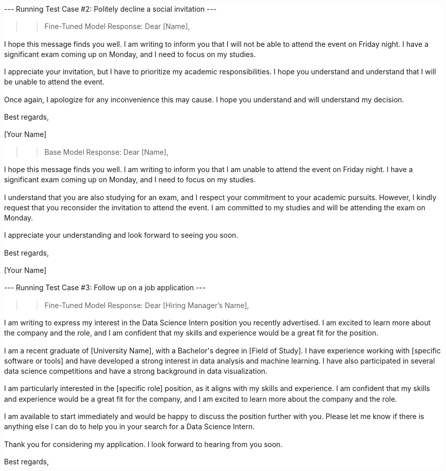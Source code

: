 --- Running Test Case #2: Politely decline a social invitation ---

  >> Fine-Tuned Model Response:
Dear [Name],

I hope this message finds you well. I am writing to inform you that I will not be able to attend the event on Friday night. I have a significant exam coming up on Monday, and I need to focus on my studies.

I appreciate your invitation, but I have to prioritize my academic responsibilities. I hope you understand and understand that I will be unable to attend the event.

Once again, I apologize for any inconvenience this may cause. I hope you understand and will understand my decision.

Best regards,

[Your Name]

  >> Base Model Response:
Dear [Name],

I hope this message finds you well. I am writing to inform you that I am unable to attend the event on Friday night. I have a significant exam coming up on Monday, and I need to focus on my studies.

I understand that you are also studying for an exam, and I respect your commitment to your academic pursuits. However, I kindly request that you reconsider the invitation to attend the event. I am committed to my studies and will be attending the exam on Monday.

I appreciate your understanding and look forward to seeing you soon.

Best regards,

[Your Name]

--- Running Test Case #3: Follow up on a job application ---

  >> Fine-Tuned Model Response:
Dear [Hiring Manager’s Name],

I am writing to express my interest in the Data Science Intern position you recently advertised. I am excited to learn more about the company and the role, and I am confident that my skills and experience would be a great fit for the position.

I am a recent graduate of [University Name], with a Bachelor's degree in [Field of Study]. I have experience working with [specific software or tools] and have developed a strong interest in data analysis and machine learning. I have also participated in several data science competitions and have a strong background in data visualization.

I am particularly interested in the [specific role] position, as it aligns with my skills and experience. I am confident that my skills and experience would be a great fit for the company, and I am excited to learn more about the company and the role.

I am available to start immediately and would be happy to discuss the position further with you. Please let me know if there is anything else I can do to help you in your search for a Data Science Intern.

Thank you for considering my application. I look forward to hearing from you soon.

Best regards,
